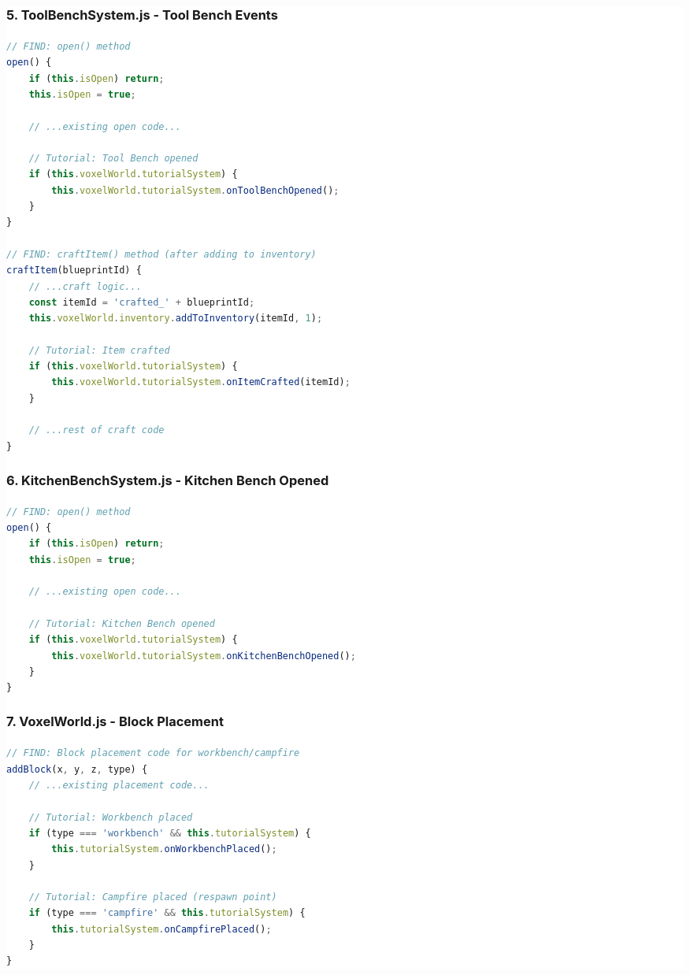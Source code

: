 ### 5. ToolBenchSystem.js - Tool Bench Events
```javascript
// FIND: open() method
open() {
    if (this.isOpen) return;
    this.isOpen = true;
    
    // ...existing open code...
    
    // Tutorial: Tool Bench opened
    if (this.voxelWorld.tutorialSystem) {
        this.voxelWorld.tutorialSystem.onToolBenchOpened();
    }
}

// FIND: craftItem() method (after adding to inventory)
craftItem(blueprintId) {
    // ...craft logic...
    const itemId = 'crafted_' + blueprintId;
    this.voxelWorld.inventory.addToInventory(itemId, 1);
    
    // Tutorial: Item crafted
    if (this.voxelWorld.tutorialSystem) {
        this.voxelWorld.tutorialSystem.onItemCrafted(itemId);
    }
    
    // ...rest of craft code
}
```

### 6. KitchenBenchSystem.js - Kitchen Bench Opened
```javascript
// FIND: open() method
open() {
    if (this.isOpen) return;
    this.isOpen = true;
    
    // ...existing open code...
    
    // Tutorial: Kitchen Bench opened
    if (this.voxelWorld.tutorialSystem) {
        this.voxelWorld.tutorialSystem.onKitchenBenchOpened();
    }
}
```

### 7. VoxelWorld.js - Block Placement
```javascript
// FIND: Block placement code for workbench/campfire
addBlock(x, y, z, type) {
    // ...existing placement code...
    
    // Tutorial: Workbench placed
    if (type === 'workbench' && this.tutorialSystem) {
        this.tutorialSystem.onWorkbenchPlaced();
    }
    
    // Tutorial: Campfire placed (respawn point)
    if (type === 'campfire' && this.tutorialSystem) {
        this.tutorialSystem.onCampfirePlaced();
    }
}
```
